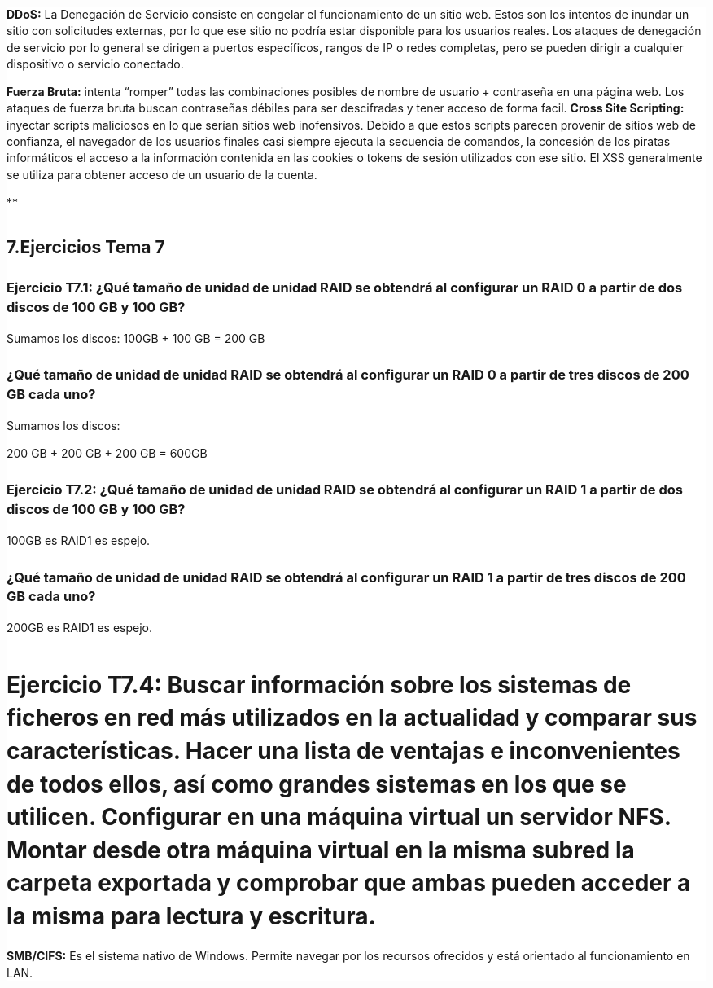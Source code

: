 **DDoS:** La Denegación de Servicio consiste en congelar el funcionamiento de un sitio web. Estos son los intentos de inundar un sitio con solicitudes externas, por lo que ese sitio no podría estar disponible para los usuarios reales. Los ataques de denegación de servicio por lo general se dirigen a puertos específicos, rangos de IP o redes completas, pero se pueden dirigir a cualquier dispositivo o servicio conectado.

**Fuerza Bruta:** intenta “romper” todas las combinaciones posibles de nombre de usuario + contraseña en una página web. Los ataques de fuerza bruta buscan contraseñas débiles para ser descifradas y tener acceso de forma facil.
**Cross Site Scripting:** inyectar scripts maliciosos en lo que serían sitios web inofensivos. Debido a que estos scripts parecen provenir de sitios web de confianza, el navegador de los usuarios finales casi siempre ejecuta la secuencia de comandos, la concesión de los piratas informáticos el acceso a la información contenida en las cookies o tokens de sesión utilizados con ese sitio. El XSS generalmente se utiliza para obtener acceso de un usuario de la cuenta.

**
## 7.Ejercicios Tema 7

### Ejercicio T7.1: ¿Qué tamaño de unidad de unidad RAID se obtendrá al configurar un RAID 0 a partir de dos discos de 100 GB y 100 GB?
Sumamos los discos:
100GB  + 100 GB = 200 GB
### ¿Qué tamaño de unidad de unidad RAID se obtendrá al configurar un RAID 0 a partir de tres discos de 200 GB cada uno?
Sumamos los discos:

200 GB  + 200 GB + 200 GB = 600GB
### Ejercicio T7.2: ¿Qué tamaño de unidad de unidad RAID se obtendrá al configurar un RAID 1 a partir de dos discos de 100 GB y 100 GB? 
100GB es RAID1 es espejo.
### ¿Qué tamaño de unidad de unidad RAID se obtendrá al configurar un RAID 1 a partir de tres discos de 200 GB cada uno?
200GB es RAID1 es espejo.
# Ejercicio T7.4: Buscar información sobre los sistemas de ficheros en red más utilizados en la actualidad y comparar sus características. Hacer una lista de ventajas e inconvenientes de todos ellos, así como grandes sistemas en los que se utilicen. Configurar en una máquina virtual un servidor NFS. Montar desde otra máquina virtual en la misma subred la carpeta exportada y comprobar que ambas pueden acceder a la misma para lectura y escritura.

**SMB/CIFS:** Es el sistema nativo de Windows.
Permite navegar por los recursos ofrecidos y está orientado al funcionamiento en LAN.
